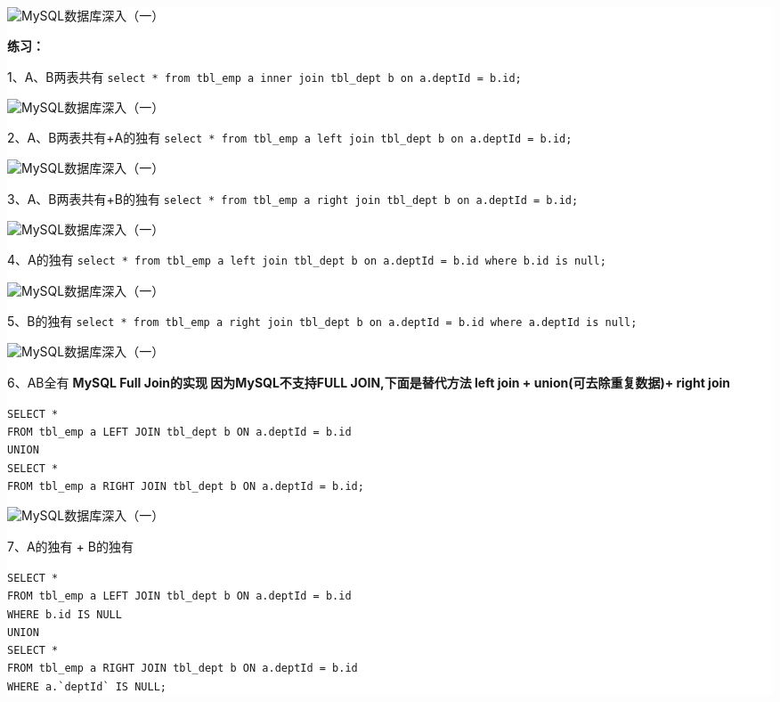 ```sql

```

![MySQL数据库深入（一）](http://img.bcoder.top/2018.02.20/8.png)




**练习：**

1、A、B两表共有
`select * from tbl_emp a inner join tbl_dept b on a.deptId = b.id;`

![MySQL数据库深入（一）](http://img.bcoder.top/2018.02.20/9.png)

2、A、B两表共有+A的独有
`select * from tbl_emp a left join tbl_dept b on a.deptId = b.id;`

![MySQL数据库深入（一）](http://img.bcoder.top/2018.02.20/10.png)

3、A、B两表共有+B的独有
`select * from tbl_emp a right join tbl_dept b on a.deptId = b.id;`

![MySQL数据库深入（一）](http://img.bcoder.top/2018.02.20/11.png)

4、A的独有
`select * from tbl_emp a left join tbl_dept b on a.deptId = b.id where b.id is null;`

![MySQL数据库深入（一）](http://img.bcoder.top/2018.02.20/12.png)

5、B的独有
`select * from tbl_emp a right join tbl_dept b on a.deptId = b.id where a.deptId is null;`

![MySQL数据库深入（一）](http://img.bcoder.top/2018.02.20/13.png)

6、AB全有
**MySQL Full Join的实现 因为MySQL不支持FULL JOIN,下面是替代方法
left join + union(可去除重复数据)+ right join**

```
SELECT *
FROM tbl_emp a LEFT JOIN tbl_dept b ON a.deptId = b.id
UNION 
SELECT *
FROM tbl_emp a RIGHT JOIN tbl_dept b ON a.deptId = b.id;
```

![MySQL数据库深入（一）](http://img.bcoder.top/2018.02.20/14.png)

7、A的独有 + B的独有

```
SELECT *
FROM tbl_emp a LEFT JOIN tbl_dept b ON a.deptId = b.id
WHERE b.id IS NULL
UNION
SELECT *
FROM tbl_emp a RIGHT JOIN tbl_dept b ON a.deptId = b.id
WHERE a.`deptId` IS NULL;
```
